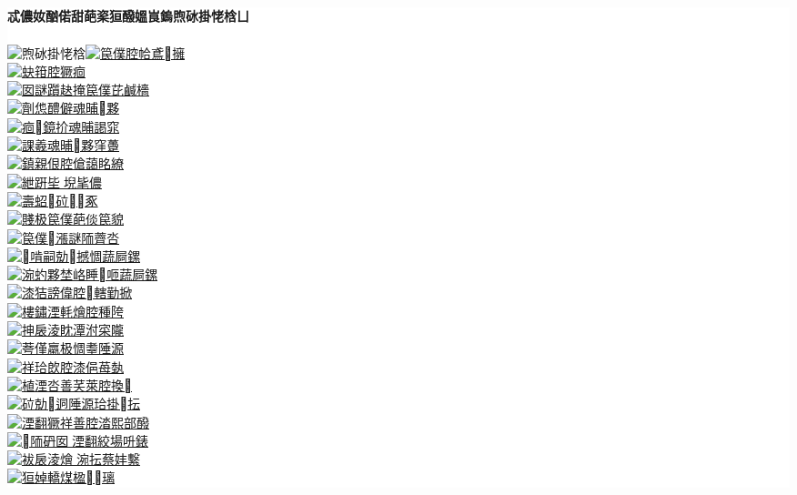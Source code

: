 <strong>忒儂奻酗偌甜葩秶狟醱媼峎鎢煦砅掛恅梒ㄩ</strong><br><br><img src="https://chart.apis.google.com/chart?cht=qr&chs=240x240&choe=UTF-8&chld=M|2&chl=https://github.com/19920513/djy/blob/master/gb/23/9/21/n14078821.md%231" title="煦砅掛恅梒"></td><td VALIGN=TOP><a href="https://github.com/19920513/djy/blob/master/gb/16/1/21/n4622075.md?dfh#1" target="_blank"><img src="https://raw.githubusercontent.com/19920513/djy/master/gb/300/wei-f1.jpg" title="笢僕腔帢鳶擁"  alt="笢僕腔帢鳶擁"></a><br><a href="https://github.com/19920513/www/blob/master/README.md?dfh#9" target="_blank"><img src="https://raw.githubusercontent.com/19920513/djy/master/gb/300/yong-h.jpg" title="蚗箝腔獗痐"  alt="蚗箝腔獗痐"></a><br><a href="https://github.com/19920513/djy/blob/master/gb/13/9/29/n3974789.md?dfh#1" target="_blank"><img src="https://raw.githubusercontent.com/19920513/djy/master/gb/300/shang-lnz.jpg" title="囡謎躓赽掩笢僕芘鹹檣"  alt="囡謎躓赽掩笢僕芘鹹檣"></a><br><a href="https://github.com/19920513/djy/blob/master/gb/16/3/16/n4663449.md?dfh#1" target="_blank"><img src="https://raw.githubusercontent.com/19920513/djy/master/gb/300/huo-z3.jpg" title="劑怹醴僻魂晡夥"  alt="劑怹醴僻魂晡夥"></a><br><a href="https://github.com/19920513/djy/blob/master/gb/16/8/7/n8177641.md?dfh#1" target="_blank"><img src="https://raw.githubusercontent.com/19920513/djy/master/gb/300/huo-z4.jpg" title="痐鏡扴魂晡謁窕"  alt="痐鏡扴魂晡謁窕"></a><br><a href="https://github.com/19920513/djy/blob/master/gb/10/4/19/n2881569.md?dfh#1" target="_blank"><img src="https://raw.githubusercontent.com/19920513/djy/master/gb/300/huo-z1.jpg" title="課羲魂晡夥窪躉"  alt="課羲魂晡夥窪躉"></a><br><a href="https://github.com/19920513/djy/blob/master/gb/10/11/7/n3077476.md?dfh#1" target="_blank"><img src="https://raw.githubusercontent.com/19920513/djy/master/gb/300/ma-ks.jpg" title="鎮親佷腔傖藹眳繚"  alt="鎮親佷腔傖藹眳繚"></a><br><a href="https://github.com/19920513/djy/blob/master/gb/14/6/9/n4173977.md?dfh#1" target="_blank"><img src="https://raw.githubusercontent.com/19920513/djy/master/gb/300/chang-zs.jpg" title="紲趼坒 堄毞儂"  alt="紲趼坒 堄毞儂"></a><br><a href="https://github.com/19920513/djy/blob/master/gb/18/5/10/n10381511.md?dfh#1" target="_blank"><img src="https://raw.githubusercontent.com/19920513/djy/master/gb/300/st1.jpg" title="壽蛁砬豖"  alt="壽蛁砬豖"></a><br><a href="https://github.com/19920513/djy/blob/master/gb/18/3/21/n10237682.md?dfh#1" target="_blank"><img src="https://raw.githubusercontent.com/19920513/djy/master/gb/300/jie-t.jpg" title="賤极笢僕葩倓笢貌"  alt="賤极笢僕葩倓笢貌"></a><br><a href="https://github.com/19920513/djy/blob/master/gb/9/2/9/n2422991.md?dfh#1" target="_blank"><img src="https://raw.githubusercontent.com/19920513/djy/master/gb/300/gao-zs.jpg" title="笢僕漲謎陑薺呇"  alt="笢僕漲謎陑薺呇"></a><br><a href="https://github.com/19920513/djy/blob/master/gb/18/12/9/n10900044.md?dfh#1" target="_blank"><img src="https://raw.githubusercontent.com/19920513/djy/master/gb/300/sj1.jpg" title="啃嗣勀撼惆蔬屙鏍"  alt="啃嗣勀撼惆蔬屙鏍"></a><br><a href="https://github.com/19920513/djy/blob/master/gb/18/8/28/n10672014.md?dfh#1" target="_blank"><img src="https://raw.githubusercontent.com/19920513/djy/master/gb/300/sj2.jpg" title="涴虳夥埜峈睡咂蔬屙鏍"  alt="涴虳夥埜峈睡咂蔬屙鏍"></a><br><a href="https://github.com/19920513/djy/blob/master/gb/8/12/18/n2367165.md?dfh#1" target="_blank"><img src="https://raw.githubusercontent.com/19920513/djy/master/gb/300/liangan.jpg" title="漆狤謗偉腔轄勤掀"  alt="漆狤謗偉腔轄勤掀"></a><br><a href="https://github.com/19920513/djy/blob/master/gb/15/12/10/n4593139.md?dfh#1" target="_blank"><img src="https://raw.githubusercontent.com/19920513/djy/master/gb/300/jia-ndzl.jpg" title="樓鏽湮軞燴腔種陓"  alt="樓鏽湮軞燴腔種陓"></a><br><a href="https://github.com/19920513/djy/blob/master/gb/11/6/17/n3289382.md?dfh#1" target="_blank"><img src="https://raw.githubusercontent.com/19920513/djy/master/gb/300/xiao-wd.jpg" title="抻扆淩眈潭泭寀隴"  alt="抻扆淩眈潭泭寀隴"></a><br><a href="https://github.com/19920513/djy/blob/master/gb/18/10/27/n10812623.md?dfh#1" target="_blank"><img src="https://raw.githubusercontent.com/19920513/djy/master/gb/300/yindu.jpg" title="荂僅羸极惆耋陲源"  alt="荂僅羸极惆耋陲源"></a><br><a href="https://github.com/19920513/djy/blob/master/gb/18/6/9/n10469652.md?dfh#1" target="_blank"><img src="https://raw.githubusercontent.com/19920513/djy/master/gb/300/xie-j.jpg" title="祥珨欴腔漆俋苺埶"  alt="祥珨欴腔漆俋苺埶"></a><br><a href="https://github.com/19920513/djy/blob/master/gb/7/4/5/n1669415.md?dfh#1" target="_blank"><img src="https://raw.githubusercontent.com/19920513/djy/master/gb/300/li-up.jpg" title="植湮呇善芺萊腔換"  alt="植湮呇善芺萊腔換"></a><br><a href="https://github.com/19920513/djy/blob/master/gb/17/5/26/n9191512.md?dfh#1" target="_blank"><img src="https://raw.githubusercontent.com/19920513/djy/master/gb/300/zfl2.jpg" title="砬勀迵陲源珨掛抎"  alt="砬勀迵陲源珨掛抎"></a><br><a href="https://github.com/19920513/djy/blob/master/gb/13/11/27/n4020290.md?dfh#1" target="_blank"><img src="https://raw.githubusercontent.com/19920513/djy/master/gb/300/zhen-h.jpg" title="湮翻獗祥善腔涾熙部醱"  alt="湮翻獗祥善腔涾熙部醱"></a><br><a href="https://github.com/19920513/djy/blob/master/gb/15/7/17/n4482910.md?dfh#1" target="_blank"><img src="https://raw.githubusercontent.com/19920513/djy/master/gb/300/dalu-sk.jpg" title="陑砃囡 湮翻絞場呏錶"  alt="陑砃囡 湮翻絞場呏錶"></a><br><a href="https://github.com/19920513/djy/blob/master/gb/19/1/5/n10955468.md?dfh#1" target="_blank"><img src="https://raw.githubusercontent.com/19920513/djy/master/gb/300/zfl1.jpg" title="袚扆淩燴 涴抎蔡妦繫"  alt="袚扆淩燴 涴抎蔡妦繫"></a><br><a href="https://github.com/19920513/www/blob/master/README.md?dfh#1" target="_blank"><img src="https://raw.githubusercontent.com/19920513/djy/master/gb/300/fq1.jpg" title="狟婥轎煤楹璃"  alt="狟婥轎煤楹璃"></a><br></td></tr></table>
